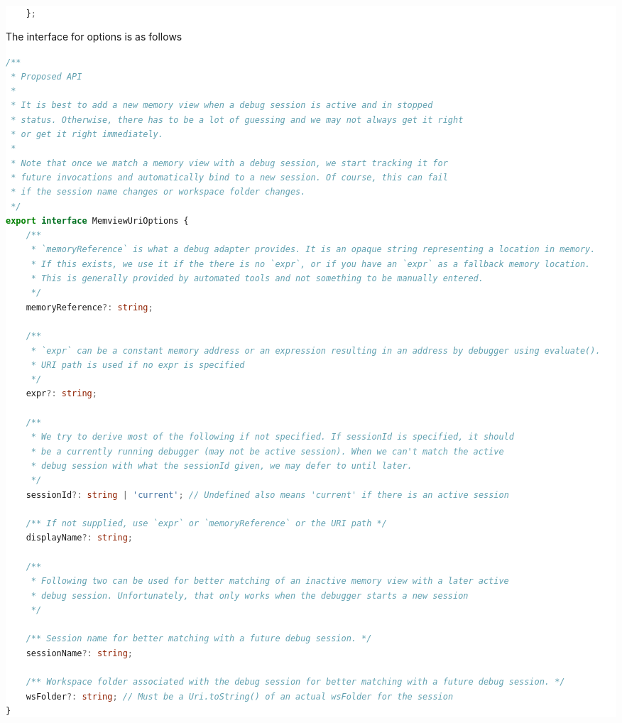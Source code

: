 ```typescript
    };
```

The interface for options is as follows

```typescript
/**
 * Proposed API
 *
 * It is best to add a new memory view when a debug session is active and in stopped
 * status. Otherwise, there has to be a lot of guessing and we may not always get it right
 * or get it right immediately.
 *
 * Note that once we match a memory view with a debug session, we start tracking it for
 * future invocations and automatically bind to a new session. Of course, this can fail
 * if the session name changes or workspace folder changes.
 */
export interface MemviewUriOptions {
    /**
     * `memoryReference` is what a debug adapter provides. It is an opaque string representing a location in memory.
     * If this exists, we use it if the there is no `expr`, or if you have an `expr` as a fallback memory location.
     * This is generally provided by automated tools and not something to be manually entered.
     */
    memoryReference?: string;

    /**
     * `expr` can be a constant memory address or an expression resulting in an address by debugger using evaluate().
     * URI path is used if no expr is specified
     */
    expr?: string;

    /**
     * We try to derive most of the following if not specified. If sessionId is specified, it should
     * be a currently running debugger (may not be active session). When we can't match the active
     * debug session with what the sessionId given, we may defer to until later.
     */
    sessionId?: string | 'current'; // Undefined also means 'current' if there is an active session

    /** If not supplied, use `expr` or `memoryReference` or the URI path */
    displayName?: string;

    /**
     * Following two can be used for better matching of an inactive memory view with a later active
     * debug session. Unfortunately, that only works when the debugger starts a new session
     */

    /** Session name for better matching with a future debug session. */
    sessionName?: string;

    /** Workspace folder associated with the debug session for better matching with a future debug session. */
    wsFolder?: string; // Must be a Uri.toString() of an actual wsFolder for the session
}
```
